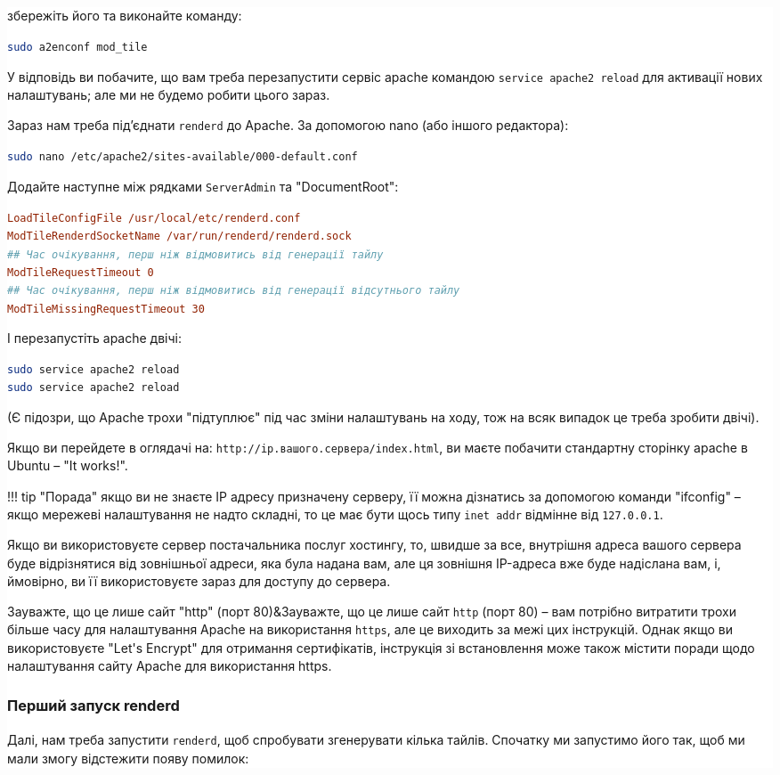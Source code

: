 збережіть його та виконайте команду:

```sh
sudo a2enconf mod_tile
```

У відповідь ви побачите, що вам треба перезапустити сервіс apache командою `service apache2 reload` для активації нових налаштувань; але ми не будемо робити цього зараз.

Зараз нам треба підʼєднати `renderd` до Apache. За допомогою nano (або іншого редактора):

```sh
sudo nano /etc/apache2/sites-available/000-default.conf
```

Додайте наступне між рядками `ServerAdmin` та "DocumentRoot":

```ini
LoadTileConfigFile /usr/local/etc/renderd.conf
ModTileRenderdSocketName /var/run/renderd/renderd.sock
## Час очікування, перш ніж відмовитись від генерації тайлу
ModTileRequestTimeout 0
## Час очікування, перш ніж відмовитись від генерації відсутнього тайлу
ModTileMissingRequestTimeout 30
```

І перезапустіть apache двічі:

```sh
sudo service apache2 reload
sudo service apache2 reload
```

(Є підозри, що Apache трохи "підтуплює" під час зміни налаштувань на ходу, тож на всяк випадок це треба зробити двічі).

Якщо ви перейдете в оглядачі на: `http://ip.вашого.сервера/index.html`, ви маєте побачити стандартну сторінку apache в Ubuntu&nbsp;– "It works!".

!!! tip "Порада"
    якщо ви не знаєте IP адресу призначену серверу, її можна дізнатись за допомогою команди "ifconfig"&nbsp;– якщо мережеві налаштування не надто складні, то це має бути щось типу `inet addr` відмінне від `127.0.0.1`.

Якщо ви використовуєте сервер постачальника послуг хостингу, то, швидше за все, внутрішня адреса вашого сервера буде відрізнятися від зовнішньої адреси, яка була надана вам, але ця зовнішня IP-адреса вже буде надіслана вам, і, ймовірно, ви її використовуєте зараз для доступу до сервера.

Зауважте, що це лише сайт "http" (порт 80)&Зауважте, що це лише сайт `http` (порт 80)&nbsp;– вам потрібно витратити трохи більше часу для налаштування Apache на використання `https`, але це виходить за межі цих інструкцій. Однак якщо ви використовуєте "Let's Encrypt" для отримання сертифікатів, інструкція зі встановлення може також містити поради щодо налаштування сайту Apache для використання https.

### Перший запуск renderd

Далі, нам треба запустити `renderd`, щоб спробувати згенерувати кілька тайлів. Спочатку ми запустимо його так, щоб ми мали змогу відстежити появу помилок:
